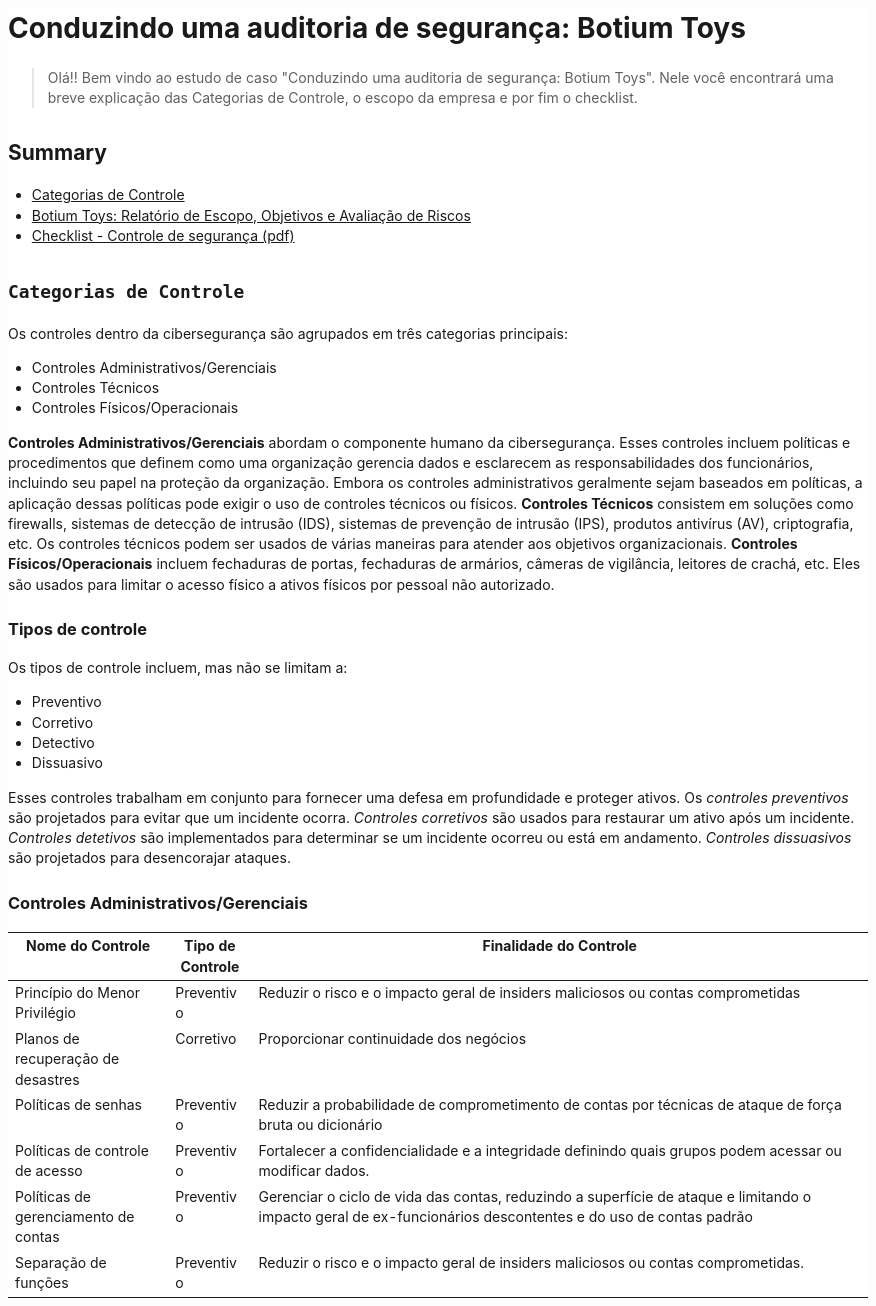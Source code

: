 # Conduzindo uma auditoria de segurança: Botium Toys

> Olá!! Bem vindo ao estudo de caso "Conduzindo uma auditoria de segurança: Botium Toys". Nele você encontrará uma breve explicação das Categorias de Controle, o escopo da empresa e por fim o checklist. 

## Summary
- [Categorias de Controle](#Categorias-de-Controle)
- [Botium Toys: Relatório de Escopo, Objetivos e Avaliação de Riscos](#BotiumToys-RelatórioDeEscopo-Objetivos-e-AvaliaçãoDeRiscos)
- [Checklist - Controle de segurança (pdf)](https://github.com/mariarithanascimento/auditoria-botium/blob/646c3405c46aa67c76ebb1ad2f4ebf5c44d78ab4/Checklist%20-%20Controle%20de%20seguran%C3%A7a.pdf)


## `Categorias de Controle`

Os controles dentro da cibersegurança são agrupados em três categorias principais: 

 - Controles Administrativos/Gerenciais  
 - Controles Técnicos  
 - Controles Físicos/Operacionais

**Controles Administrativos/Gerenciais** abordam o componente humano da cibersegurança. Esses controles incluem políticas e procedimentos que definem como uma organização gerencia dados e esclarecem as responsabilidades dos funcionários, incluindo seu papel na proteção da organização. Embora os controles administrativos geralmente sejam baseados em políticas, a aplicação dessas políticas pode exigir o uso de controles técnicos ou físicos. 
**Controles Técnicos** consistem em soluções como firewalls, sistemas de detecção de intrusão (IDS), sistemas de prevenção de intrusão (IPS), produtos antivírus (AV), criptografia, etc. Os controles técnicos podem ser usados de várias maneiras para atender aos objetivos organizacionais. 
**Controles Físicos/Operacionais** incluem fechaduras de portas, fechaduras de armários, câmeras de vigilância, leitores de crachá, etc. Eles são usados para limitar o acesso físico a ativos físicos por pessoal não autorizado. 

### Tipos de controle
Os tipos de controle incluem, mas não se limitam a: 

 - Preventivo 
 - Corretivo
 - Detectivo 
 - Dissuasivo

Esses controles trabalham em conjunto para fornecer uma defesa em profundidade e proteger ativos. Os *controles preventivos* são projetados para evitar que um incidente ocorra. *Controles corretivos* são usados para restaurar um ativo após um incidente. *Controles detetivos* são implementados para determinar se um incidente ocorreu ou está em andamento. *Controles dissuasivos* são projetados para desencorajar ataques.

### Controles Administrativos/Gerenciais
|Nome do Controle| Tipo de Controle |Finalidade do Controle |
|------------------------------------|--|--|
|Princípio do Menor Privilégio | Preventivo | Reduzir o risco e o impacto geral de insiders maliciosos ou contas comprometidas                                 
|Planos de recuperação de desastres | Corretivo | Proporcionar continuidade dos negócios 
|Políticas de senhas | Preventivo | Reduzir a probabilidade de comprometimento de contas por técnicas de ataque de força bruta ou dicionário 
|Políticas de controle de acesso | Preventivo | Fortalecer a confidencialidade e a integridade definindo quais grupos podem acessar ou modificar dados. 
|Políticas de gerenciamento de contas | Preventivo | Gerenciar o ciclo de vida das contas, reduzindo a superfície de ataque e limitando o impacto geral de ex-funcionários descontentes e do uso de contas padrão 
|Separação de funções|Preventivo| Reduzir o risco e o impacto geral de insiders maliciosos ou contas comprometidas.
